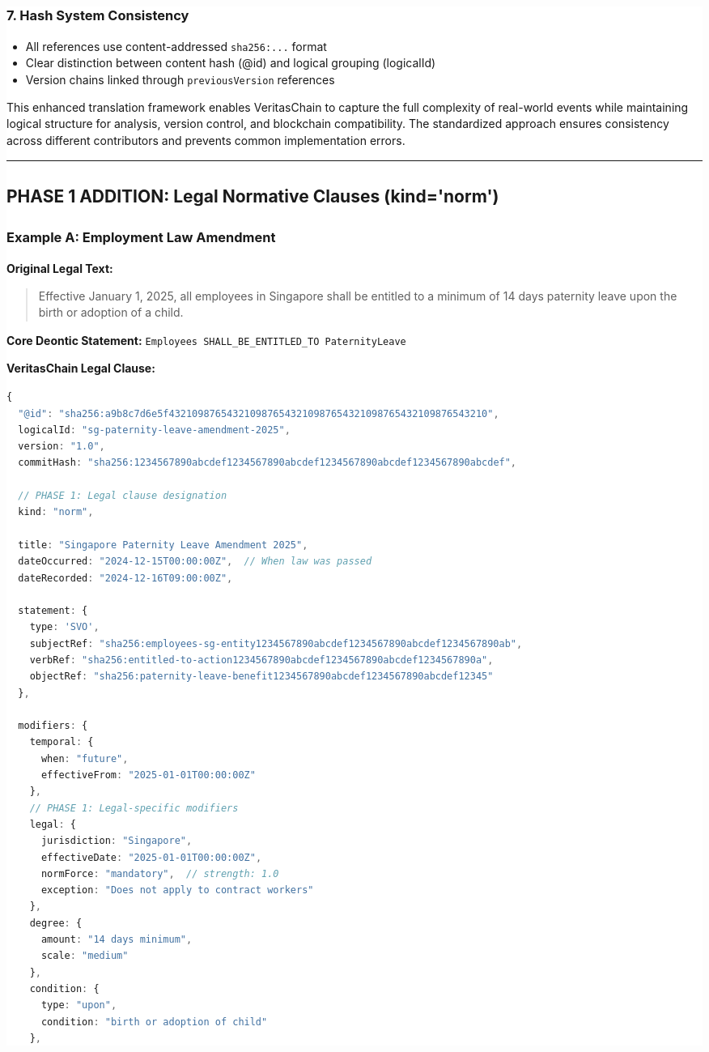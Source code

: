 ### 7. **Hash System Consistency**
- All references use content-addressed `sha256:...` format
- Clear distinction between content hash (@id) and logical grouping (logicalId)
- Version chains linked through `previousVersion` references

This enhanced translation framework enables VeritasChain to capture the full complexity of real-world events while maintaining logical structure for analysis, version control, and blockchain compatibility. The standardized approach ensures consistency across different contributors and prevents common implementation errors.

---

## PHASE 1 ADDITION: Legal Normative Clauses (kind='norm')

### Example A: Employment Law Amendment

**Original Legal Text:**
> Effective January 1, 2025, all employees in Singapore shall be entitled to a minimum of 14 days paternity leave upon the birth or adoption of a child.

**Core Deontic Statement:** `Employees SHALL_BE_ENTITLED_TO PaternityLeave`

**VeritasChain Legal Clause:**
```typescript
{
  "@id": "sha256:a9b8c7d6e5f4321098765432109876543210987654321098765432109876543210",
  logicalId: "sg-paternity-leave-amendment-2025",
  version: "1.0",
  commitHash: "sha256:1234567890abcdef1234567890abcdef1234567890abcdef1234567890abcdef",
  
  // PHASE 1: Legal clause designation
  kind: "norm",
  
  title: "Singapore Paternity Leave Amendment 2025",
  dateOccurred: "2024-12-15T00:00:00Z",  // When law was passed
  dateRecorded: "2024-12-16T09:00:00Z",
  
  statement: {
    type: 'SVO',
    subjectRef: "sha256:employees-sg-entity1234567890abcdef1234567890abcdef1234567890ab",
    verbRef: "sha256:entitled-to-action1234567890abcdef1234567890abcdef1234567890a",
    objectRef: "sha256:paternity-leave-benefit1234567890abcdef1234567890abcdef12345"
  },
  
  modifiers: {
    temporal: {
      when: "future",
      effectiveFrom: "2025-01-01T00:00:00Z"
    },
    // PHASE 1: Legal-specific modifiers
    legal: {
      jurisdiction: "Singapore",
      effectiveDate: "2025-01-01T00:00:00Z",
      normForce: "mandatory",  // strength: 1.0
      exception: "Does not apply to contract workers"
    },
    degree: {
      amount: "14 days minimum",
      scale: "medium"
    },
    condition: {
      type: "upon",
      condition: "birth or adoption of child"
    },
```